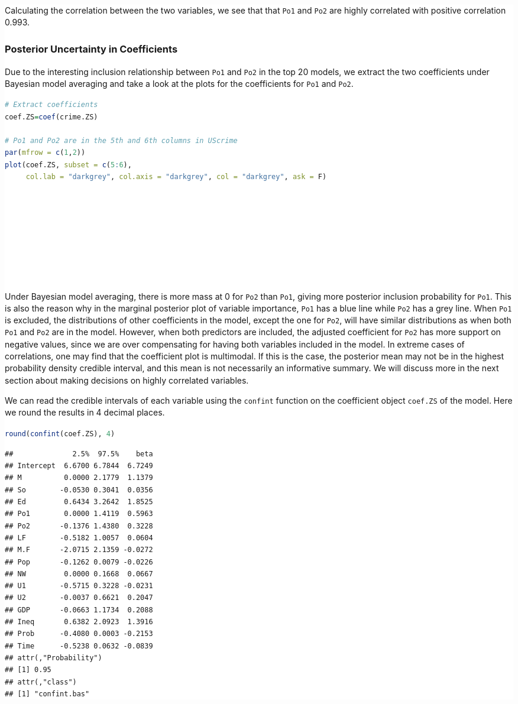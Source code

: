 Calculating the correlation between the two variables, we see that that `Po1` and `Po2` are highly correlated with positive correlation 0.993.

### Posterior Uncertainty in Coefficients

Due to the interesting inclusion relationship between `Po1` and `Po2` in the top 20 models, we extract the two coefficients under Bayesian model averaging and take a look at the plots for the coefficients for `Po1` and `Po2`.


```r
# Extract coefficients
coef.ZS=coef(crime.ZS)

# Po1 and Po2 are in the 5th and 6th columns in UScrime
par(mfrow = c(1,2))
plot(coef.ZS, subset = c(5:6), 
     col.lab = "darkgrey", col.axis = "darkgrey", col = "darkgrey", ask = F)
```

![](08-MCMC-03-demo_files/figure-latex/Po1-Po2-plots-1.pdf) 

Under Bayesian model averaging, there is more mass at 0 for `Po2` than `Po1`, giving more posterior inclusion probability for `Po1`. This is also the reason why in the marginal posterior plot of variable importance, `Po1` has a blue line while `Po2` has a grey line. When `Po1` is excluded, the distributions of other coefficients in the model, except the one for `Po2`, will have similar distributions as when both `Po1` and `Po2` are in the model. However, when both predictors are included, the adjusted coefficient for `Po2` has more support on negative values, since we are over compensating for having both variables included in the model. In extreme cases of correlations, one may find that the coefficient plot is multimodal. If this is the case, the posterior mean may not be in the highest probability density credible interval, and this mean is not necessarily an informative summary. We will discuss more in the next section about making decisions on highly correlated variables.

We can read the credible intervals of each variable using the `confint` function on the coefficient object `coef.ZS` of the model. Here we round the results in 4 decimal places.


```r
round(confint(coef.ZS), 4)
```

```
##              2.5%  97.5%    beta
## Intercept  6.6700 6.7844  6.7249
## M          0.0000 2.1779  1.1379
## So        -0.0530 0.3041  0.0356
## Ed         0.6434 3.2642  1.8525
## Po1        0.0000 1.4119  0.5963
## Po2       -0.1376 1.4380  0.3228
## LF        -0.5182 1.0057  0.0604
## M.F       -2.0715 2.1359 -0.0272
## Pop       -0.1262 0.0079 -0.0226
## NW         0.0000 0.1668  0.0667
## U1        -0.5715 0.3228 -0.0231
## U2        -0.0037 0.6621  0.2047
## GDP       -0.0663 1.1734  0.2088
## Ineq       0.6382 2.0923  1.3916
## Prob      -0.4080 0.0003 -0.2153
## Time      -0.5238 0.0632 -0.0839
## attr(,"Probability")
## [1] 0.95
## attr(,"class")
## [1] "confint.bas"
```
